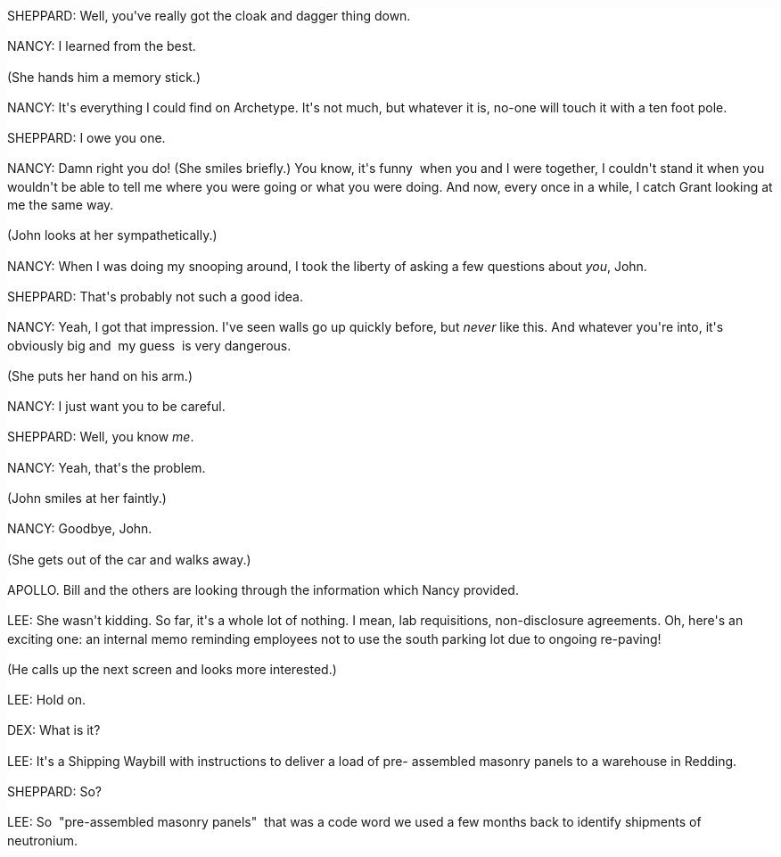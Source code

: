 SHEPPARD: Well, you've really got the cloak and dagger thing down.  
  
NANCY: I learned from the best.  
  
(She hands him a memory stick.)  
  
NANCY: It's everything I could find on Archetype. It's not much, but whatever
it is, no-one will touch it with a ten foot pole.  
  
SHEPPARD: I owe you one.  
  
NANCY: Damn right you do! (She smiles briefly.) You know, it's funny  when
you and I were together, I couldn't stand it when you wouldn't be able to tell
me where you were going or what you were doing. And now, every once in a
while, I catch Grant looking at me the same way.  
  
(John looks at her sympathetically.)  
  
NANCY: When I was doing my snooping around, I took the liberty of asking a few
questions about _you_, John.  
  
SHEPPARD: That's probably not such a good idea.  
  
NANCY: Yeah, I got that impression. I've seen walls go up quickly before, but
_never_ like this. And whatever you're into, it's obviously big and  my guess
 is very dangerous.  
  
(She puts her hand on his arm.)  
  
NANCY: I just want you to be careful.  
  
SHEPPARD: Well, you know _me_.  
  
NANCY: Yeah, that's the problem.  
  
(John smiles at her faintly.)  
  
NANCY: Goodbye, John.  
  
(She gets out of the car and walks away.)  
  
  
APOLLO. Bill and the others are looking through the information which Nancy
provided.  
  
LEE: She wasn't kidding. So far, it's a whole lot of nothing. I mean, lab
requisitions, non-disclosure agreements. Oh, here's an exciting one: an
internal memo reminding employees not to use the south parking lot due to
ongoing re-paving!  
  
(He calls up the next screen and looks more interested.)  
  
LEE: Hold on.  
  
DEX: What is it?  
  
LEE: It's a Shipping Waybill with instructions to deliver a load of pre-
assembled masonry panels to a warehouse in Redding.  
  
SHEPPARD: So?  
  
LEE: So  "pre-assembled masonry panels"  that was a code word we used a few
months back to identify shipments of neutronium.  
  